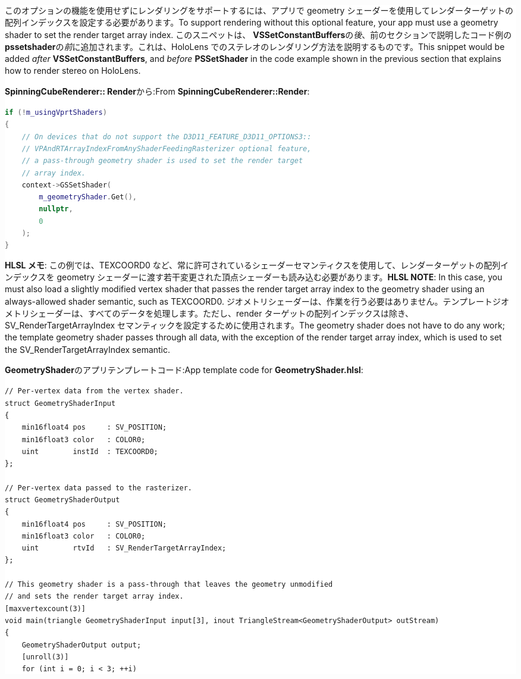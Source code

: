 <span data-ttu-id="d1ddf-237">このオプションの機能を使用せずにレンダリングをサポートするには、アプリで geometry シェーダーを使用してレンダーターゲットの配列インデックスを設定する必要があります。</span><span class="sxs-lookup"><span data-stu-id="d1ddf-237">To support rendering without this optional feature, your app must use a geometry shader to set the render target array index.</span></span> <span data-ttu-id="d1ddf-238">このスニペットは、 **VSSetConstantBuffers**の*後*、前のセクションで説明したコード例の**pssetshader**の*前*に追加されます。これは、HoloLens でのステレオのレンダリング方法を説明するものです。</span><span class="sxs-lookup"><span data-stu-id="d1ddf-238">This snippet would be added *after* **VSSetConstantBuffers**, and *before* **PSSetShader** in the code example shown in the previous section that explains how to render stereo on HoloLens.</span></span>

<span data-ttu-id="d1ddf-239">**SpinningCubeRenderer:: Render**から:</span><span class="sxs-lookup"><span data-stu-id="d1ddf-239">From **SpinningCubeRenderer::Render**:</span></span>

```cpp
if (!m_usingVprtShaders)
{
    // On devices that do not support the D3D11_FEATURE_D3D11_OPTIONS3::
    // VPAndRTArrayIndexFromAnyShaderFeedingRasterizer optional feature,
    // a pass-through geometry shader is used to set the render target 
    // array index.
    context->GSSetShader(
        m_geometryShader.Get(),
        nullptr,
        0
    );
}
```

<span data-ttu-id="d1ddf-240">**HLSL メモ**: この例では、TEXCOORD0 など、常に許可されているシェーダーセマンティクスを使用して、レンダーターゲットの配列インデックスを geometry シェーダーに渡す若干変更された頂点シェーダーも読み込む必要があります。</span><span class="sxs-lookup"><span data-stu-id="d1ddf-240">**HLSL NOTE**: In this case, you must also load a slightly modified vertex shader that passes the render target array index to the geometry shader using an always-allowed shader semantic, such as TEXCOORD0.</span></span> <span data-ttu-id="d1ddf-241">ジオメトリシェーダーは、作業を行う必要はありません。テンプレートジオメトリシェーダーは、すべてのデータを処理します。ただし、render ターゲットの配列インデックスは除き、SV_RenderTargetArrayIndex セマンティックを設定するために使用されます。</span><span class="sxs-lookup"><span data-stu-id="d1ddf-241">The geometry shader does not have to do any work; the template geometry shader passes through all data, with the exception of the render target array index, which is used to set the SV_RenderTargetArrayIndex semantic.</span></span>

<span data-ttu-id="d1ddf-242">**GeometryShader**のアプリテンプレートコード:</span><span class="sxs-lookup"><span data-stu-id="d1ddf-242">App template code for **GeometryShader.hlsl**:</span></span>

```HLSL
// Per-vertex data from the vertex shader.
struct GeometryShaderInput
{
    min16float4 pos     : SV_POSITION;
    min16float3 color   : COLOR0;
    uint        instId  : TEXCOORD0;
};

// Per-vertex data passed to the rasterizer.
struct GeometryShaderOutput
{
    min16float4 pos     : SV_POSITION;
    min16float3 color   : COLOR0;
    uint        rtvId   : SV_RenderTargetArrayIndex;
};

// This geometry shader is a pass-through that leaves the geometry unmodified 
// and sets the render target array index.
[maxvertexcount(3)]
void main(triangle GeometryShaderInput input[3], inout TriangleStream<GeometryShaderOutput> outStream)
{
    GeometryShaderOutput output;
    [unroll(3)]
    for (int i = 0; i < 3; ++i)
```